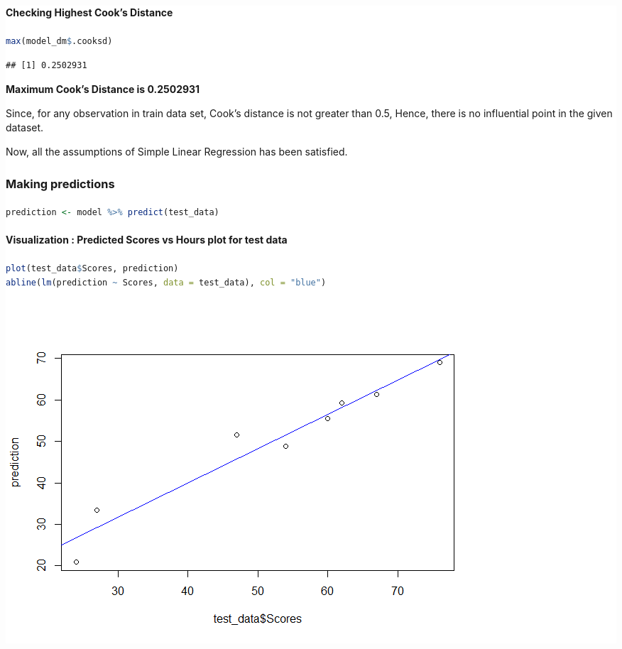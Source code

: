 #### Checking Highest Cook’s Distance

``` r
max(model_dm$.cooksd)
```

    ## [1] 0.2502931

**Maximum Cook’s Distance is 0.2502931**

Since, for any observation in train data set, Cook’s distance is not
greater than 0.5, Hence, there is no influential point in the given
dataset.

Now, all the assumptions of Simple Linear Regression has been satisfied.

### Making predictions

``` r
prediction <- model %>% predict(test_data)
```

#### Visualization : Predicted Scores vs Hours plot for test data

``` r
plot(test_data$Scores, prediction)
abline(lm(prediction ~ Scores, data = test_data), col = "blue")
```

![](TSF-Task-1-SLR_files/figure-gfm/unnamed-chunk-21-1.png)
